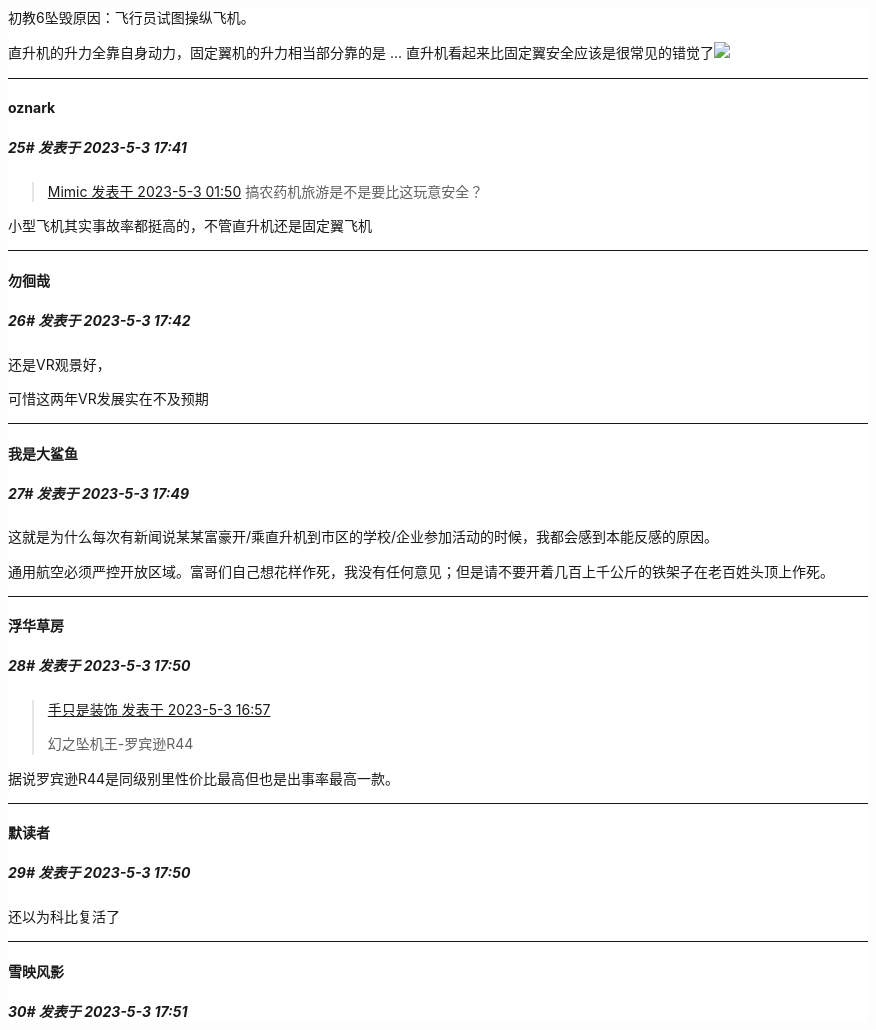 初教6坠毁原因：飞行员试图操纵飞机。

直升机的升力全靠自身动力，固定翼机的升力相当部分靠的是 ...</blockquote>
直升机看起来比固定翼安全应该是很常见的错觉了<img src="https://static.saraba1st.com/image/smiley/face2017/095.png" referrerpolicy="no-referrer">

*****

####  oznark  
##### 25#       发表于 2023-5-3 17:41

<blockquote><a href="httphttps://bbs.saraba1st.com/2b/forum.php?mod=redirect&amp;goto=findpost&amp;pid=60707944&amp;ptid=2132859" target="_blank">Mimic 发表于 2023-5-3 01:50</a>
搞农药机旅游是不是要比这玩意安全？</blockquote>
小型飞机其实事故率都挺高的，不管直升机还是固定翼飞机

*****

####  勿徊哉  
##### 26#       发表于 2023-5-3 17:42

还是VR观景好，

可惜这两年VR发展实在不及预期

*****

####  我是大鲨鱼  
##### 27#       发表于 2023-5-3 17:49

这就是为什么每次有新闻说某某富豪开/乘直升机到市区的学校/企业参加活动的时候，我都会感到本能反感的原因。

通用航空必须严控开放区域。富哥们自己想花样作死，我没有任何意见；但是请不要开着几百上千公斤的铁架子在老百姓头顶上作死。

*****

####  浮华草房  
##### 28#       发表于 2023-5-3 17:50

<blockquote><a href="httphttps://bbs.saraba1st.com/2b/forum.php?mod=redirect&amp;goto=findpost&amp;pid=60708004&amp;ptid=2132859" target="_blank">手只是装饰 发表于 2023-5-3 16:57</a>

幻之坠机王-罗宾逊R44</blockquote>
据说罗宾逊R44是同级别里性价比最高但也是出事率最高一款。

*****

####  默读者  
##### 29#       发表于 2023-5-3 17:50

还以为科比复活了

*****

####  雪映风影  
##### 30#       发表于 2023-5-3 17:51
